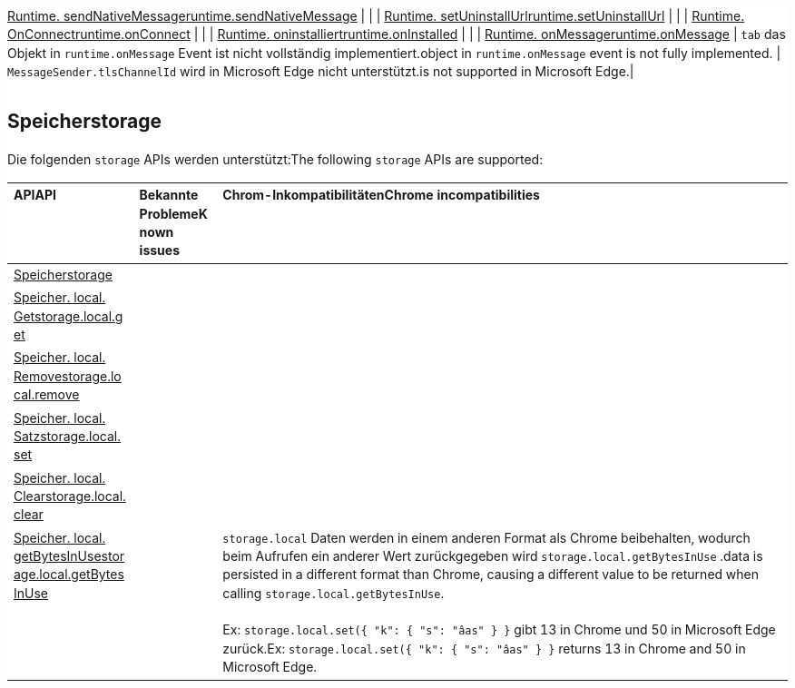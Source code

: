 [<span data-ttu-id="b55d3-270">Runtime. sendNativeMessage</span><span class="sxs-lookup"><span data-stu-id="b55d3-270">runtime.sendNativeMessage</span></span>](https://developer.mozilla.org/Add-ons/WebExtensions/API/runtime/sendNativeMessage) | | |
[<span data-ttu-id="b55d3-271">Runtime. setUninstallUrl</span><span class="sxs-lookup"><span data-stu-id="b55d3-271">runtime.setUninstallUrl</span></span>](https://developer.mozilla.org/Add-ons/WebExtensions/API/runtime/setUninstallUrl) | | |
[<span data-ttu-id="b55d3-272">Runtime. OnConnect</span><span class="sxs-lookup"><span data-stu-id="b55d3-272">runtime.onConnect</span></span>](https://developer.mozilla.org/Add-ons/WebExtensions/API/runtime/onConnect) | | |
[<span data-ttu-id="b55d3-273">Runtime. oninstalliert</span><span class="sxs-lookup"><span data-stu-id="b55d3-273">runtime.onInstalled</span></span>](https://developer.mozilla.org/docs/Mozilla/Add-ons/WebExtensions/API/runtime/onInstalled) | | |
[<span data-ttu-id="b55d3-274">Runtime. onMessage</span><span class="sxs-lookup"><span data-stu-id="b55d3-274">runtime.onMessage</span></span>](https://developer.mozilla.org/docs/Mozilla/Add-ons/WebExtensions/API/runtime/onMessage) | `tab` <span data-ttu-id="b55d3-275">das Objekt in `runtime.onMessage` Event ist nicht vollständig implementiert.</span><span class="sxs-lookup"><span data-stu-id="b55d3-275">object in `runtime.onMessage` event is not fully implemented.</span></span> | `MessageSender.tlsChannelId` <span data-ttu-id="b55d3-276">wird in Microsoft Edge nicht unterstützt.</span><span class="sxs-lookup"><span data-stu-id="b55d3-276">is not supported in Microsoft Edge.</span></span>|

## <span data-ttu-id="b55d3-277">Speicher</span><span class="sxs-lookup"><span data-stu-id="b55d3-277">storage</span></span>

<span data-ttu-id="b55d3-278">Die folgenden `storage` APIs werden unterstützt:</span><span class="sxs-lookup"><span data-stu-id="b55d3-278">The following `storage` APIs are supported:</span></span>

<span data-ttu-id="b55d3-279">API</span><span class="sxs-lookup"><span data-stu-id="b55d3-279">API</span></span> | <span data-ttu-id="b55d3-280">Bekannte Probleme</span><span class="sxs-lookup"><span data-stu-id="b55d3-280">Known issues</span></span> | <span data-ttu-id="b55d3-281">Chrom-Inkompatibilitäten</span><span class="sxs-lookup"><span data-stu-id="b55d3-281">Chrome incompatibilities</span></span>
:------------ | :------------- | :------------------------
[<span data-ttu-id="b55d3-282">Speicher</span><span class="sxs-lookup"><span data-stu-id="b55d3-282">storage</span></span>](https://developer.mozilla.org/docs/Mozilla/Add-ons/WebExtensions/API/storage) |  | |
[<span data-ttu-id="b55d3-283">Speicher. local. Get</span><span class="sxs-lookup"><span data-stu-id="b55d3-283">storage.local.get</span></span>](https://developer.mozilla.org/Add-ons/WebExtensions/API/Storage/StorageArea/get)  | | |
[<span data-ttu-id="b55d3-284">Speicher. local. Remove</span><span class="sxs-lookup"><span data-stu-id="b55d3-284">storage.local.remove</span></span>](https://developer.mozilla.org/Add-ons/WebExtensions/API/Storage/StorageArea/remove)  | | |
[<span data-ttu-id="b55d3-285">Speicher. local. Satz</span><span class="sxs-lookup"><span data-stu-id="b55d3-285">storage.local.set</span></span>](https://developer.mozilla.org/Add-ons/WebExtensions/API/Storage/StorageArea/set)  | | |
[<span data-ttu-id="b55d3-286">Speicher. local. Clear</span><span class="sxs-lookup"><span data-stu-id="b55d3-286">storage.local.clear</span></span>](https://developer.mozilla.org/Add-ons/WebExtensions/API/Storage/StorageArea/clear) | | |
[<span data-ttu-id="b55d3-287">Speicher. local. getBytesInUse</span><span class="sxs-lookup"><span data-stu-id="b55d3-287">storage.local.getBytesInUse</span></span>](https://developer.mozilla.org/Add-ons/WebExtensions/API/Storage/StorageArea/getBytesInUse) | | `storage.local` <span data-ttu-id="b55d3-288">Daten werden in einem anderen Format als Chrome beibehalten, wodurch beim Aufrufen ein anderer Wert zurückgegeben wird `storage.local.getBytesInUse` .</span><span class="sxs-lookup"><span data-stu-id="b55d3-288">data is persisted in a different format than Chrome, causing a different value to be returned when calling `storage.local.getBytesInUse`.</span></span>  <br/><br/><span data-ttu-id="b55d3-289">Ex: `storage.local.set({ "k": { "s": "âas" } }` gibt 13 in Chrome und 50 in Microsoft Edge zurück.</span><span class="sxs-lookup"><span data-stu-id="b55d3-289">Ex: `storage.local.set({ "k": { "s": "âas" } }` returns 13 in Chrome and 50 in Microsoft Edge.</span></span>|